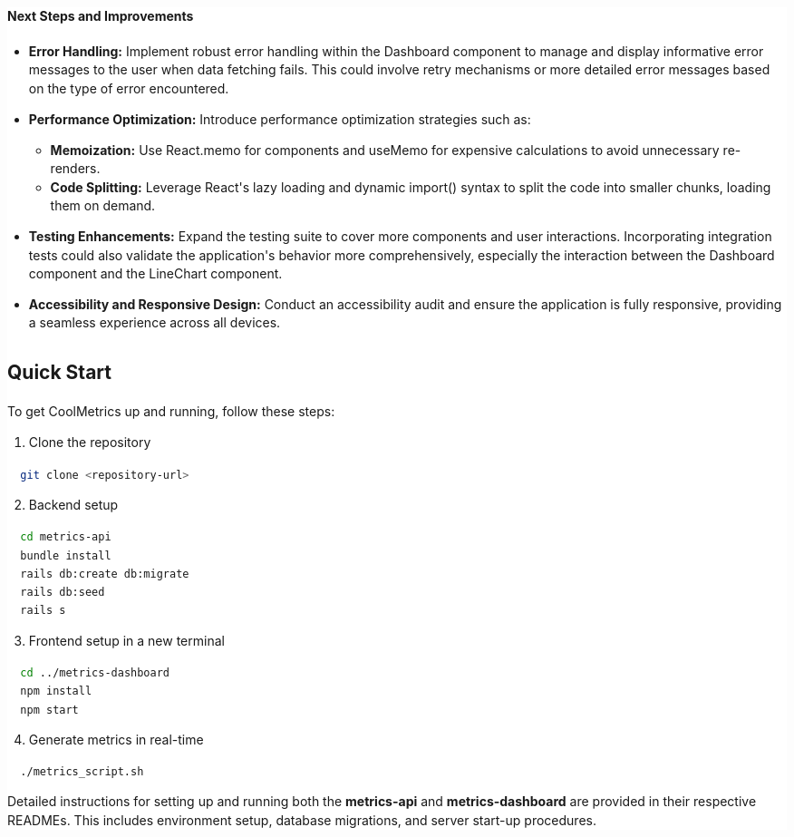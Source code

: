 #### Next Steps and Improvements
* **Error Handling:** Implement robust error handling within the Dashboard component to manage and display informative error messages to the user when data fetching fails. This could involve retry mechanisms or more detailed error messages based on the type of error encountered.

* **Performance Optimization:** Introduce performance optimization strategies such as:

  * **Memoization:** Use React.memo for components and useMemo for expensive calculations to avoid unnecessary re-renders.
  * **Code Splitting:** Leverage React's lazy loading and dynamic import() syntax to split the code into smaller chunks, loading them on demand.
* **Testing Enhancements:** Expand the testing suite to cover more components and user interactions. Incorporating integration tests could also validate the application's behavior more comprehensively, especially the interaction between the Dashboard component and the LineChart component.

* **Accessibility and Responsive Design:** Conduct an accessibility audit and ensure the application is fully responsive, providing a seamless experience across all devices.

 ## Quick Start

 To get CoolMetrics up and running, follow these steps:

1. Clone the repository

```bash
  git clone <repository-url>
```
2. Backend setup

```bash
  cd metrics-api
  bundle install
  rails db:create db:migrate
  rails db:seed
  rails s
```
3. Frontend setup in a new terminal

```bash
  cd ../metrics-dashboard
  npm install
  npm start
```
4. Generate metrics in real-time

```bash
  ./metrics_script.sh
```
Detailed instructions for setting up and running both the **metrics-api** and **metrics-dashboard** are provided in their respective READMEs. This includes environment setup, database migrations, and server start-up procedures. 
